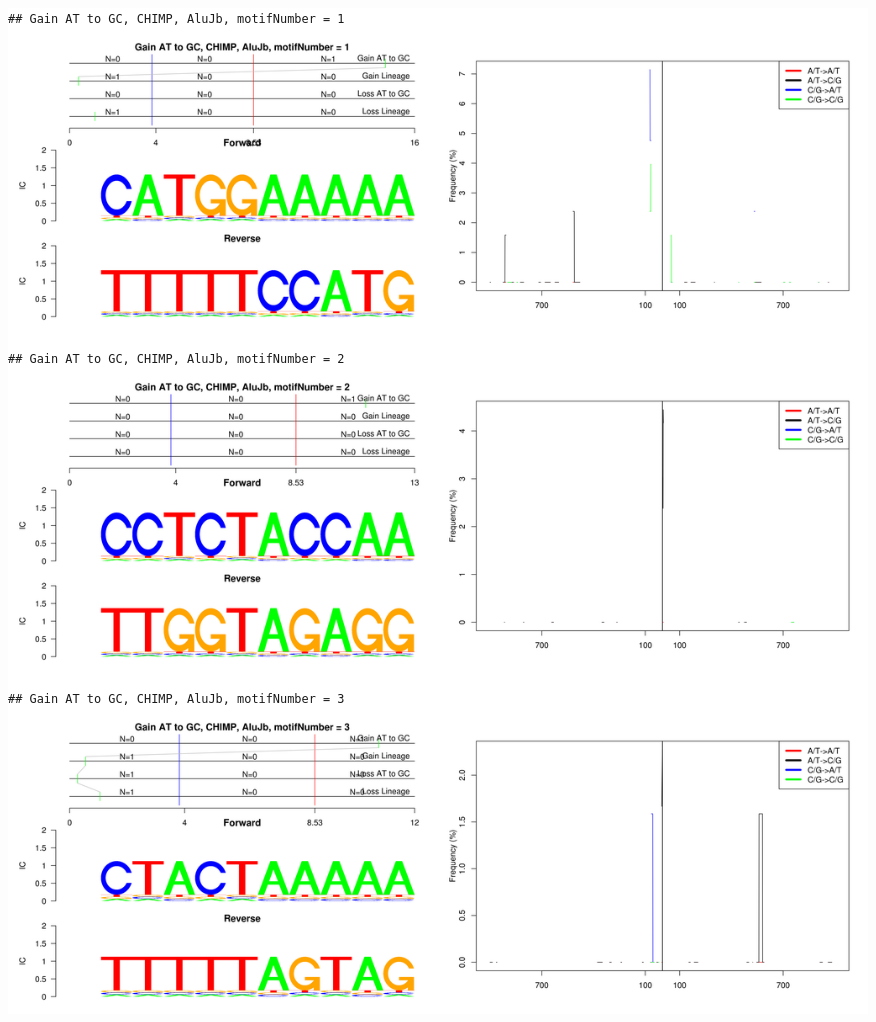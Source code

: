 

```
## Gain AT to GC, CHIMP, AluJb, motifNumber = 1
```

![plot of chunk motifPValues](figure/motifPValues1.png) 

```
## Gain AT to GC, CHIMP, AluJb, motifNumber = 2
```

![plot of chunk motifPValues](figure/motifPValues2.png) 

```
## Gain AT to GC, CHIMP, AluJb, motifNumber = 3
```

![plot of chunk motifPValues](figure/motifPValues3.png) 
